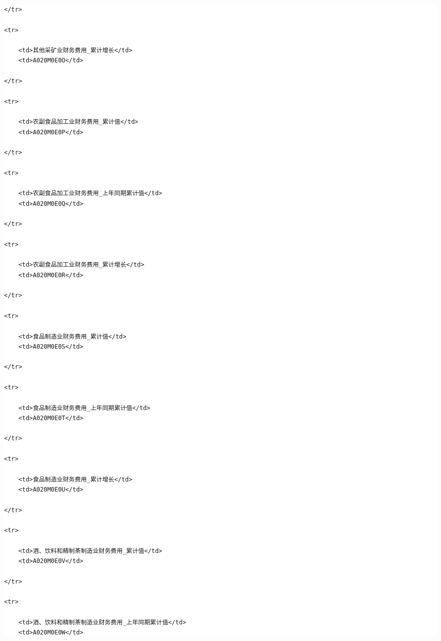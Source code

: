     </tr>
    
    <tr>

        <td>其他采矿业财务费用_累计增长</td>
        <td>A020M0E0O</td>

    </tr>
    
    <tr>

        <td>农副食品加工业财务费用_累计值</td>
        <td>A020M0E0P</td>

    </tr>
    
    <tr>

        <td>农副食品加工业财务费用_上年同期累计值</td>
        <td>A020M0E0Q</td>

    </tr>
    
    <tr>

        <td>农副食品加工业财务费用_累计增长</td>
        <td>A020M0E0R</td>

    </tr>
    
    <tr>

        <td>食品制造业财务费用_累计值</td>
        <td>A020M0E0S</td>

    </tr>
    
    <tr>

        <td>食品制造业财务费用_上年同期累计值</td>
        <td>A020M0E0T</td>

    </tr>
    
    <tr>

        <td>食品制造业财务费用_累计增长</td>
        <td>A020M0E0U</td>

    </tr>
    
    <tr>

        <td>酒、饮料和精制茶制造业财务费用_累计值</td>
        <td>A020M0E0V</td>

    </tr>
    
    <tr>

        <td>酒、饮料和精制茶制造业财务费用_上年同期累计值</td>
        <td>A020M0E0W</td>
